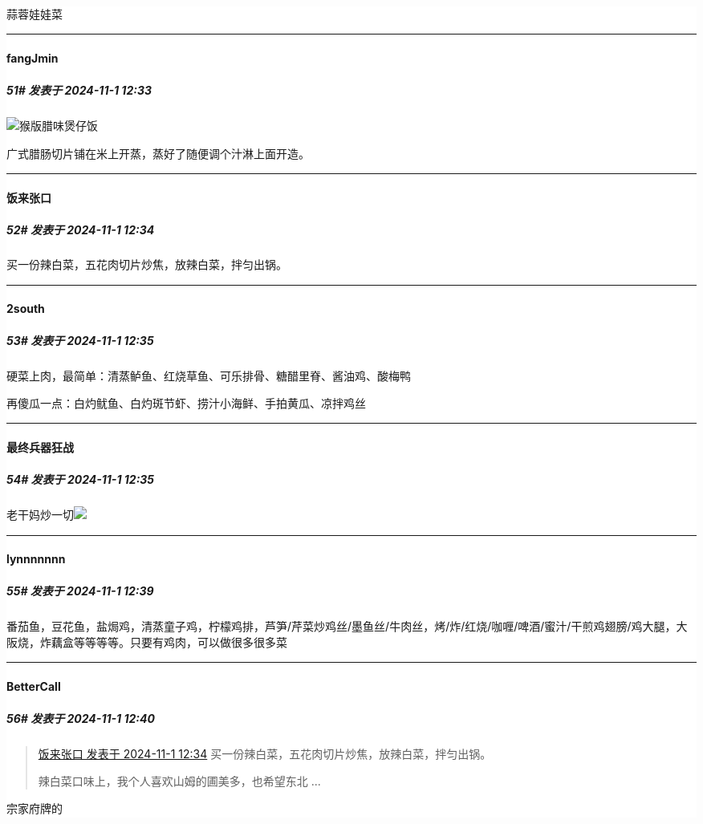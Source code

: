 蒜蓉娃娃菜

*****

####  fangJmin  
##### 51#       发表于 2024-11-1 12:33

<img src="https://static.saraba1st.com/image/smiley/face2017/037.png" referrerpolicy="no-referrer">猴版腊味煲仔饭

广式腊肠切片铺在米上开蒸，蒸好了随便调个汁淋上面开造。

*****

####  饭来张口  
##### 52#       发表于 2024-11-1 12:34

买一份辣白菜，五花肉切片炒焦，放辣白菜，拌匀出锅。


*****

####  2south  
##### 53#       发表于 2024-11-1 12:35

硬菜上肉，最简单：清蒸鲈鱼、红烧草鱼、可乐排骨、糖醋里脊、酱油鸡、酸梅鸭

再傻瓜一点：白灼鱿鱼、白灼斑节虾、捞汁小海鲜、手拍黄瓜、凉拌鸡丝

*****

####  最终兵器狂战  
##### 54#       发表于 2024-11-1 12:35

老干妈炒一切<img src="https://static.saraba1st.com/image/smiley/face2017/037.png" referrerpolicy="no-referrer">

*****

####  lynnnnnnn  
##### 55#       发表于 2024-11-1 12:39

番茄鱼，豆花鱼，盐焗鸡，清蒸童子鸡，柠檬鸡排，芦笋/芹菜炒鸡丝/墨鱼丝/牛肉丝，烤/炸/红烧/咖喱/啤酒/蜜汁/干煎鸡翅膀/鸡大腿，大阪烧，炸藕盒等等等等。只要有鸡肉，可以做很多很多菜


*****

####  BetterCall  
##### 56#       发表于 2024-11-1 12:40

<blockquote><a href="httphttps://bbs.saraba1st.com/2b/forum.php?mod=redirect&amp;goto=findpost&amp;pid=66593831&amp;ptid=2205329" target="_blank">饭来张口 发表于 2024-11-1 12:34</a>
买一份辣白菜，五花肉切片炒焦，放辣白菜，拌匀出锅。

辣白菜口味上，我个人喜欢山姆的圃美多，也希望东北 ...</blockquote>
宗家府牌的
